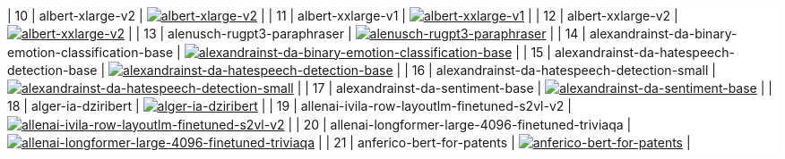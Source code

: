 |   10 | albert-xlarge-v2                                                                              | [![albert-xlarge-v2](https://github.com/Konjarla-Vindya/son-azureml-oss-models/actions/workflows/albert-xlarge-v2.yml/badge.svg)](https://github.com/Konjarla-Vindya/son-azureml-oss-models/actions/runs/6033878934/job/16371254843)                                                                                                                                                           |
|   11 | albert-xxlarge-v1                                                                             | [![albert-xxlarge-v1](https://github.com/Konjarla-Vindya/son-azureml-oss-models/actions/workflows/albert-xxlarge-v1.yml/badge.svg)](https://github.com/Konjarla-Vindya/son-azureml-oss-models/actions/runs/6033813340/job/16371085196)                                                                                                                                                         |
|   12 | albert-xxlarge-v2                                                                             | [![albert-xxlarge-v2](https://github.com/Konjarla-Vindya/son-azureml-oss-models/actions/workflows/albert-xxlarge-v2.yml/badge.svg)](https://github.com/Konjarla-Vindya/son-azureml-oss-models/actions/runs/6033703973/job/16370807934)                                                                                                                                                         |
|   13 | alenusch-rugpt3-paraphraser                                                                   | [![alenusch-rugpt3-paraphraser](https://github.com/Konjarla-Vindya/son-azureml-oss-models/actions/workflows/alenusch-rugpt3-paraphraser.yml/badge.svg)](https://github.com/Konjarla-Vindya/son-azureml-oss-models/actions/runs/6039470157/job/16388175084)                                                                                                                                     |
|   14 | alexandrainst-da-binary-emotion-classification-base                                           | [![alexandrainst-da-binary-emotion-classification-base](https://github.com/Konjarla-Vindya/son-azureml-oss-models/actions/workflows/alexandrainst-da-binary-emotion-classification-base.yml/badge.svg)](https://github.com/Konjarla-Vindya/son-azureml-oss-models/actions/runs/6036947105/job/16380242987)                                                                                     |
|   15 | alexandrainst-da-hatespeech-detection-base                                                    | [![alexandrainst-da-hatespeech-detection-base](https://github.com/Konjarla-Vindya/son-azureml-oss-models/actions/workflows/alexandrainst-da-hatespeech-detection-base.yml/badge.svg)](https://github.com/Konjarla-Vindya/son-azureml-oss-models/actions/runs/6039675028/job/16388870001)                                                                                                       |
|   16 | alexandrainst-da-hatespeech-detection-small                                                   | [![alexandrainst-da-hatespeech-detection-small](https://github.com/Konjarla-Vindya/son-azureml-oss-models/actions/workflows/alexandrainst-da-hatespeech-detection-small.yml/badge.svg)](https://github.com/Konjarla-Vindya/son-azureml-oss-models/actions/runs/6036095181/job/16377733376)                                                                                                     |
|   17 | alexandrainst-da-sentiment-base                                                               | [![alexandrainst-da-sentiment-base](https://github.com/Konjarla-Vindya/son-azureml-oss-models/actions/workflows/alexandrainst-da-sentiment-base.yml/badge.svg)](https://github.com/Konjarla-Vindya/son-azureml-oss-models/actions/runs/6036759938/job/16379670362)                                                                                                                             |
|   18 | alger-ia-dziribert                                                                            | [![alger-ia-dziribert](https://github.com/Konjarla-Vindya/son-azureml-oss-models/actions/workflows/alger-ia-dziribert.yml/badge.svg)](https://github.com/Konjarla-Vindya/son-azureml-oss-models/actions/runs/6113350602/job/16592673244)                                                                                                                                                       |
|   19 | allenai-ivila-row-layoutlm-finetuned-s2vl-v2                                                  | [![allenai-ivila-row-layoutlm-finetuned-s2vl-v2](https://github.com/Konjarla-Vindya/son-azureml-oss-models/actions/workflows/allenai-ivila-row-layoutlm-finetuned-s2vl-v2.yml/badge.svg)](https://github.com/Konjarla-Vindya/son-azureml-oss-models/actions/runs/6123202488/job/16620597977)                                                                                                   |
|   20 | allenai-longformer-large-4096-finetuned-triviaqa                                              | [![allenai-longformer-large-4096-finetuned-triviaqa](https://github.com/Konjarla-Vindya/son-azureml-oss-models/actions/workflows/allenai-longformer-large-4096-finetuned-triviaqa.yml/badge.svg)](https://github.com/Konjarla-Vindya/son-azureml-oss-models/actions/runs/6096992643/job/16543721307)                                                                                           |
|   21 | anferico-bert-for-patents                                                                     | [![anferico-bert-for-patents](https://github.com/Konjarla-Vindya/son-azureml-oss-models/actions/workflows/anferico-bert-for-patents.yml/badge.svg)](https://github.com/Konjarla-Vindya/son-azureml-oss-models/actions/runs/6107856359/job/16575699186)                                                                                                                                         |